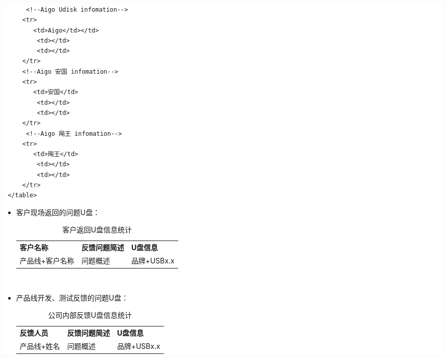           <!--Aigo Udisk infomation-->
         <tr>
         	<td>Aigo</td></td>
             <td></td>
             <td></td>
         </tr>
         <!--Aigo 安国 infomation-->
         <tr>
         	<td>安国</td>
             <td></td>
             <td></td>
         </tr>
          <!--Aigo 飚王 infomation-->
         <tr>
         	<td>飚王</td>
             <td></td>
             <td></td>
         </tr>
     </table>
     
   - 客户现场返回的问题U盘：
   
     <table>
         <caption>客户返回U盘信息统计</caption>
         <tr>
         	<th>客户名称</th>
             <th>反馈问题简述</th>
             <th>U盘信息</th>
         </tr>
         <!--SanDisk Udisk infomation-->
         <tr>
         	<td>产品线+客户名称</td>
             <td>问题概述</td>
             <td>品牌+USBx.x</td>
         </tr>
     </table>
   
     ​    
   
   - 产品线开发、测试反馈的问题U盘：
   
     <table>
         <caption>公司内部反馈U盘信息统计</caption>
         <tr>
         	<th>反馈人员</th>
             <th>反馈问题简述</th>
             <th>U盘信息</th>
         </tr>
         <tr>
         	<td>产品线+姓名</td>
             <td>问题概述</td>
             <td>品牌+USBx.x</td>
         </tr>
